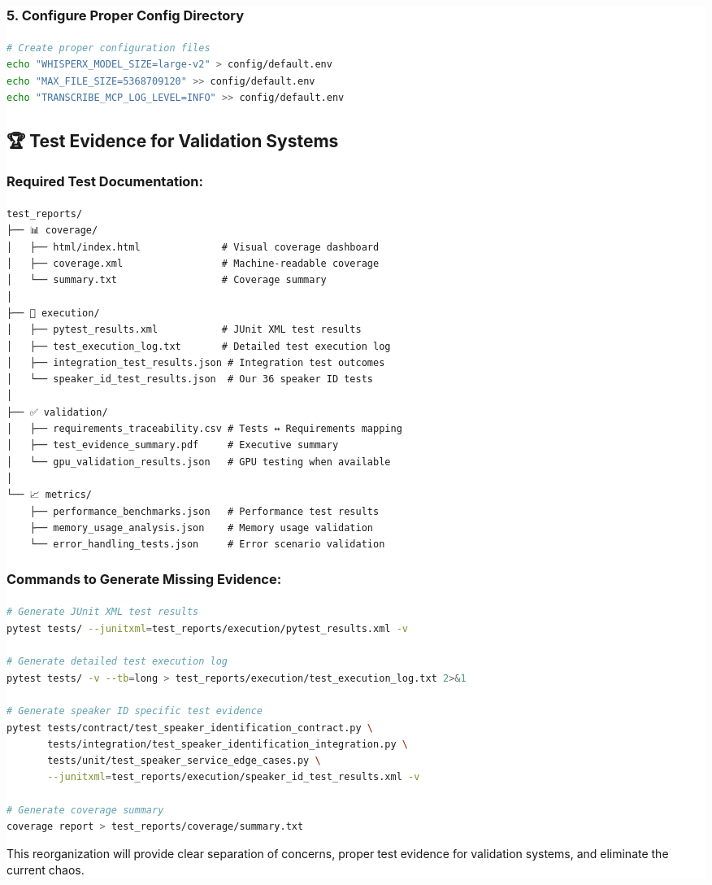 ### 5. **Configure Proper Config Directory**
```bash
# Create proper configuration files
echo "WHISPERX_MODEL_SIZE=large-v2" > config/default.env
echo "MAX_FILE_SIZE=5368709120" >> config/default.env
echo "TRANSCRIBE_MCP_LOG_LEVEL=INFO" >> config/default.env
```

## 🏆 Test Evidence for Validation Systems

### Required Test Documentation:
```
test_reports/
├── 📊 coverage/
│   ├── html/index.html              # Visual coverage dashboard
│   ├── coverage.xml                 # Machine-readable coverage
│   └── summary.txt                  # Coverage summary
│
├── 🧪 execution/
│   ├── pytest_results.xml           # JUnit XML test results
│   ├── test_execution_log.txt       # Detailed test execution log
│   ├── integration_test_results.json # Integration test outcomes
│   └── speaker_id_test_results.json  # Our 36 speaker ID tests
│
├── ✅ validation/
│   ├── requirements_traceability.csv # Tests ↔ Requirements mapping
│   ├── test_evidence_summary.pdf     # Executive summary
│   └── gpu_validation_results.json   # GPU testing when available
│
└── 📈 metrics/
    ├── performance_benchmarks.json   # Performance test results
    ├── memory_usage_analysis.json    # Memory usage validation
    └── error_handling_tests.json     # Error scenario validation
```

### Commands to Generate Missing Evidence:
```bash
# Generate JUnit XML test results
pytest tests/ --junitxml=test_reports/execution/pytest_results.xml -v

# Generate detailed test execution log
pytest tests/ -v --tb=long > test_reports/execution/test_execution_log.txt 2>&1

# Generate speaker ID specific test evidence
pytest tests/contract/test_speaker_identification_contract.py \
       tests/integration/test_speaker_identification_integration.py \
       tests/unit/test_speaker_service_edge_cases.py \
       --junitxml=test_reports/execution/speaker_id_test_results.xml -v

# Generate coverage summary
coverage report > test_reports/coverage/summary.txt
```

This reorganization will provide clear separation of concerns, proper test evidence for validation systems, and eliminate the current chaos.